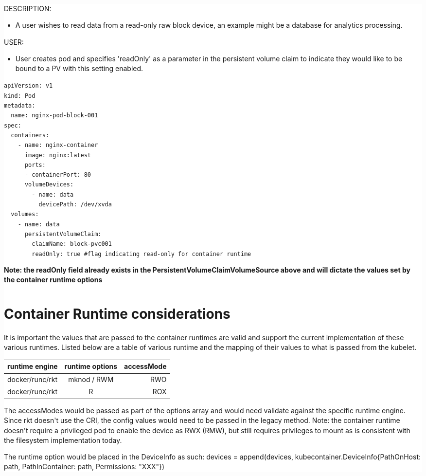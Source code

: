 DESCRIPTION:
* A user wishes to read data from a read-only raw block device, an example might be a database for analytics processing. 

USER:
* User creates pod and specifies 'readOnly' as a parameter in the persistent volume claim to indicate they would
like to be bound to a PV with this setting enabled.

```
apiVersion: v1
kind: Pod
metadata:
  name: nginx-pod-block-001
spec:
  containers:
    - name: nginx-container
      image: nginx:latest
      ports:
      - containerPort: 80
      volumeDevices:
        - name: data
          devicePath: /dev/xvda
  volumes:
    - name: data
      persistentVolumeClaim:
        claimName: block-pvc001
        readOnly: true #flag indicating read-only for container runtime
```
**Note: the readOnly field already exists in the PersistentVolumeClaimVolumeSource above and will dictate the values set by the container runtime options**


# Container Runtime considerations
It is important the values that are passed to the container runtimes are valid and support the current implementation of these various runtimes. Listed below are a table of various runtime and the mapping of their values to what is passed from the kubelet.

| runtime engine    | runtime options  | accessMode       |  
| --------------    |:----------------:| ----------------:|
| docker/runc/rkt   |  mknod / RWM     | RWO              |
| docker/runc/rkt   |       R          | ROX              |

The accessModes would be passed as part of the options array and would need validate against the specific runtime engine. 
Since rkt doesn't use the CRI, the config values would need to be passed in the legacy method.
Note: the container runtime doesn't require a privileged pod to enable the device as RWX (RMW), but still requires privileges to mount as is consistent with the filesystem implementation today.

The runtime option would be placed in the DeviceInfo as such:
devices = append(devices, kubecontainer.DeviceInfo{PathOnHost: path, PathInContainer: path, Permissions: "XXX"}) 

